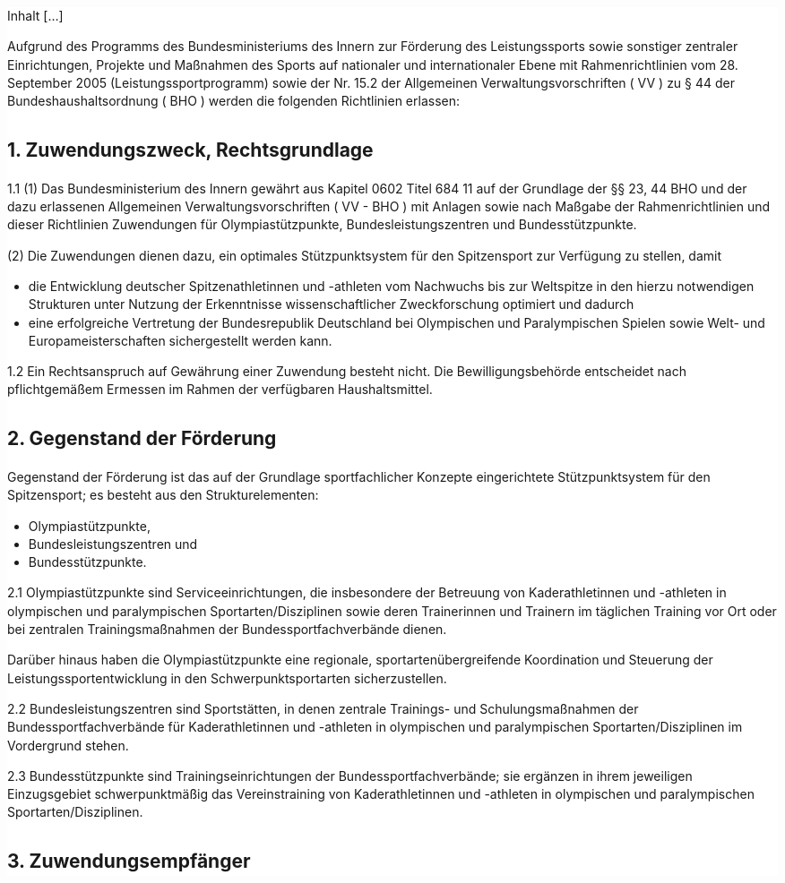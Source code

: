 Inhalt […] 

Aufgrund des Programms des Bundesministeriums des Innern zur Förderung des Leistungssports sowie sonstiger zentraler Einrichtungen, Projekte und Maßnahmen des Sports auf nationaler und internationaler Ebene mit Rahmenrichtlinien vom 28. September 2005 (Leistungssportprogramm) sowie der Nr. 15.2 der Allgemeinen Verwaltungsvorschriften (  VV  ) zu § 44 der Bundeshaushaltsordnung (  BHO  ) werden die folgenden Richtlinien erlassen: 

##  1\. Zuwendungszweck, Rechtsgrundlage 

1.1 (1) Das Bundesministerium des Innern gewährt aus Kapitel 0602 Titel 684 11 auf der Grundlage der §§ 23, 44  BHO  und der dazu erlassenen Allgemeinen Verwaltungsvorschriften (  VV  \-  BHO  ) mit Anlagen sowie nach Maßgabe der Rahmenrichtlinien und dieser Richtlinien Zuwendungen für Olympiastützpunkte, Bundesleistungszentren und Bundesstützpunkte. 

(2) Die Zuwendungen dienen dazu, ein optimales Stützpunktsystem für den Spitzensport zur Verfügung zu stellen, damit 

  * die Entwicklung deutscher Spitzenathletinnen und -athleten vom Nachwuchs bis zur Weltspitze in den hierzu notwendigen Strukturen unter Nutzung der Erkenntnisse wissenschaftlicher Zweckforschung optimiert und dadurch 
  * eine erfolgreiche Vertretung der Bundesrepublik Deutschland bei Olympischen und Paralympischen Spielen sowie Welt- und Europameisterschaften sichergestellt werden kann. 



1.2 Ein Rechtsanspruch auf Gewährung einer Zuwendung besteht nicht. Die Bewilligungsbehörde entscheidet nach pflichtgemäßem Ermessen im Rahmen der verfügbaren Haushaltsmittel. 

##  2\. Gegenstand der Förderung 

Gegenstand der Förderung ist das auf der Grundlage sportfachlicher Konzepte eingerichtete Stützpunktsystem für den Spitzensport; es besteht aus den Strukturelementen: 

  * Olympiastützpunkte, 
  * Bundesleistungszentren und 
  * Bundesstützpunkte. 



2.1 Olympiastützpunkte sind Serviceeinrichtungen, die insbesondere der Betreuung von Kaderathletinnen und -athleten in olympischen und paralympischen Sportarten/Disziplinen sowie deren Trainerinnen und Trainern im täglichen Training vor Ort oder bei zentralen Trainingsmaßnahmen der Bundessportfachverbände dienen. 

Darüber hinaus haben die Olympiastützpunkte eine regionale, sportartenübergreifende Koordination und Steuerung der Leistungssportentwicklung in den Schwerpunktsportarten sicherzustellen. 

2.2 Bundesleistungszentren sind Sportstätten, in denen zentrale Trainings- und Schulungsmaßnahmen der Bundessportfachverbände für Kaderathletinnen und -athleten in olympischen und paralympischen Sportarten/Disziplinen im Vordergrund stehen. 

2.3 Bundesstützpunkte sind Trainingseinrichtungen der Bundessportfachverbände; sie ergänzen in ihrem jeweiligen Einzugsgebiet schwerpunktmäßig das Vereinstraining von Kaderathletinnen und -athleten in olympischen und paralympischen Sportarten/Disziplinen. 

##  3\. Zuwendungsempfänger 

